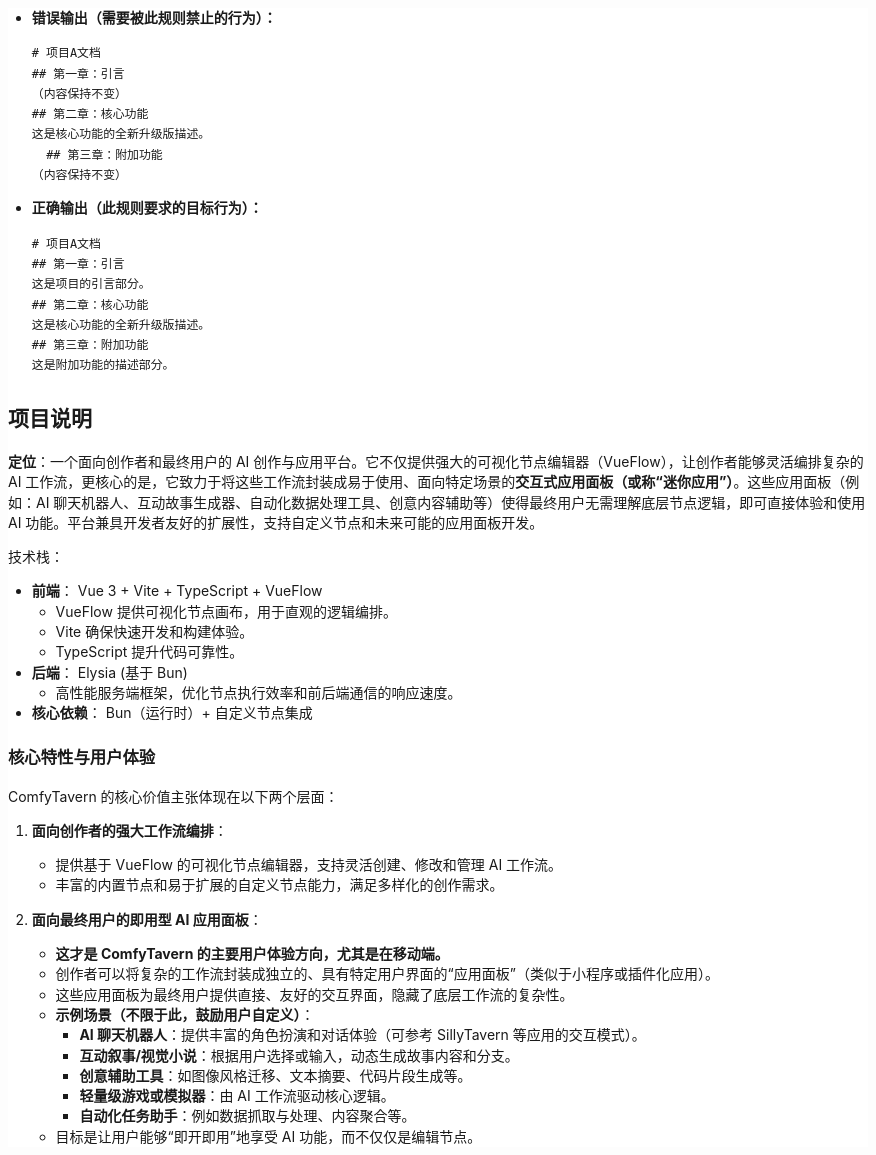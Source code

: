 - **错误输出（需要被此规则禁止的行为）：**

  ```
  # 项目A文档
  ## 第一章：引言
  （内容保持不变）
  ## 第二章：核心功能
  这是核心功能的全新升级版描述。
    ## 第三章：附加功能
  （内容保持不变）
  ```

- **正确输出（此规则要求的目标行为）：**
  ```
  # 项目A文档
  ## 第一章：引言
  这是项目的引言部分。
  ## 第二章：核心功能
  这是核心功能的全新升级版描述。
  ## 第三章：附加功能
  这是附加功能的描述部分。
  ```

## 项目说明

**定位**：一个面向创作者和最终用户的 AI 创作与应用平台。它不仅提供强大的可视化节点编辑器（VueFlow），让创作者能够灵活编排复杂的 AI 工作流，更核心的是，它致力于将这些工作流封装成易于使用、面向特定场景的**交互式应用面板（或称“迷你应用”）**。这些应用面板（例如：AI 聊天机器人、互动故事生成器、自动化数据处理工具、创意内容辅助等）使得最终用户无需理解底层节点逻辑，即可直接体验和使用 AI 功能。平台兼具开发者友好的扩展性，支持自定义节点和未来可能的应用面板开发。

技术栈：

- **前端**： Vue 3 + Vite + TypeScript + VueFlow
  - VueFlow 提供可视化节点画布，用于直观的逻辑编排。
  - Vite 确保快速开发和构建体验。
  - TypeScript 提升代码可靠性。
- **后端**： Elysia (基于 Bun)
  - 高性能服务端框架，优化节点执行效率和前后端通信的响应速度。
- **核心依赖**： Bun（运行时）+ 自定义节点集成

### 核心特性与用户体验

ComfyTavern 的核心价值主张体现在以下两个层面：

1.  **面向创作者的强大工作流编排**：

    - 提供基于 VueFlow 的可视化节点编辑器，支持灵活创建、修改和管理 AI 工作流。
    - 丰富的内置节点和易于扩展的自定义节点能力，满足多样化的创作需求。

2.  **面向最终用户的即用型 AI 应用面板**：
    - **这才是 ComfyTavern 的主要用户体验方向，尤其是在移动端。**
    - 创作者可以将复杂的工作流封装成独立的、具有特定用户界面的“应用面板”（类似于小程序或插件化应用）。
    - 这些应用面板为最终用户提供直接、友好的交互界面，隐藏了底层工作流的复杂性。
    - **示例场景（不限于此，鼓励用户自定义）**：
      - **AI 聊天机器人**：提供丰富的角色扮演和对话体验（可参考 SillyTavern 等应用的交互模式）。
      - **互动叙事/视觉小说**：根据用户选择或输入，动态生成故事内容和分支。
      - **创意辅助工具**：如图像风格迁移、文本摘要、代码片段生成等。
      - **轻量级游戏或模拟器**：由 AI 工作流驱动核心逻辑。
      - **自动化任务助手**：例如数据抓取与处理、内容聚合等。
    - 目标是让用户能够“即开即用”地享受 AI 功能，而不仅仅是编辑节点。
